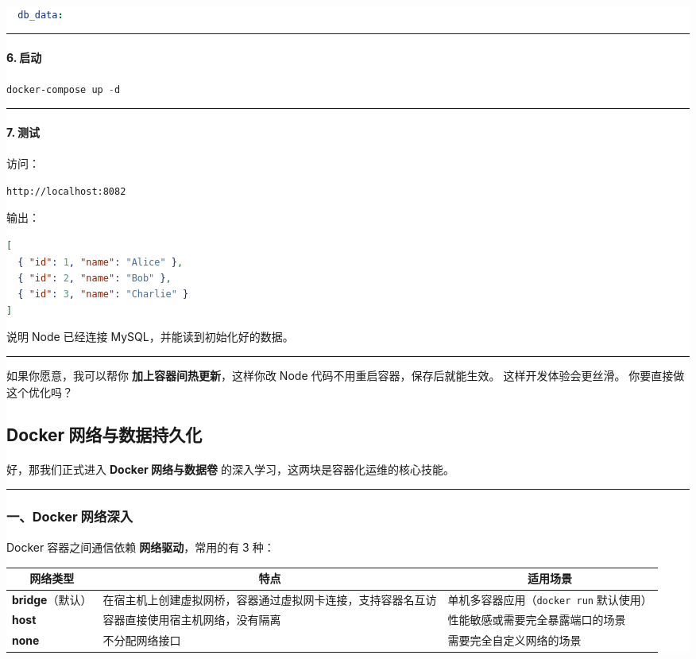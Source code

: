 ```yaml
  db_data:
```

---

#### 6. 启动

```powershell
docker-compose up -d
```

---

#### 7. 测试

访问：

```
http://localhost:8082
```

输出：

```json
[
  { "id": 1, "name": "Alice" },
  { "id": 2, "name": "Bob" },
  { "id": 3, "name": "Charlie" }
]
```

说明 Node 已经连接 MySQL，并能读到初始化好的数据。

---

如果你愿意，我可以帮你 **加上容器间热更新**，这样你改 Node 代码不用重启容器，保存后就能生效。
这样开发体验会更丝滑。
你要直接做这个优化吗？

## Docker 网络与数据持久化

好，那我们正式进入 **Docker 网络与数据卷** 的深入学习，这两块是容器化运维的核心技能。

---

### 一、Docker 网络深入

Docker 容器之间通信依赖 **网络驱动**，常用的有 3 种：

| 网络类型           | 特点                                                         | 适用场景                                |
| ------------------ | ------------------------------------------------------------ | --------------------------------------- |
| **bridge**（默认） | 在宿主机上创建虚拟网桥，容器通过虚拟网卡连接，支持容器名互访 | 单机多容器应用（`docker run` 默认使用） |
| **host**           | 容器直接使用宿主机网络，没有隔离                             | 性能敏感或需要完全暴露端口的场景        |
| **none**           | 不分配网络接口                                               | 需要完全自定义网络的场景                |
